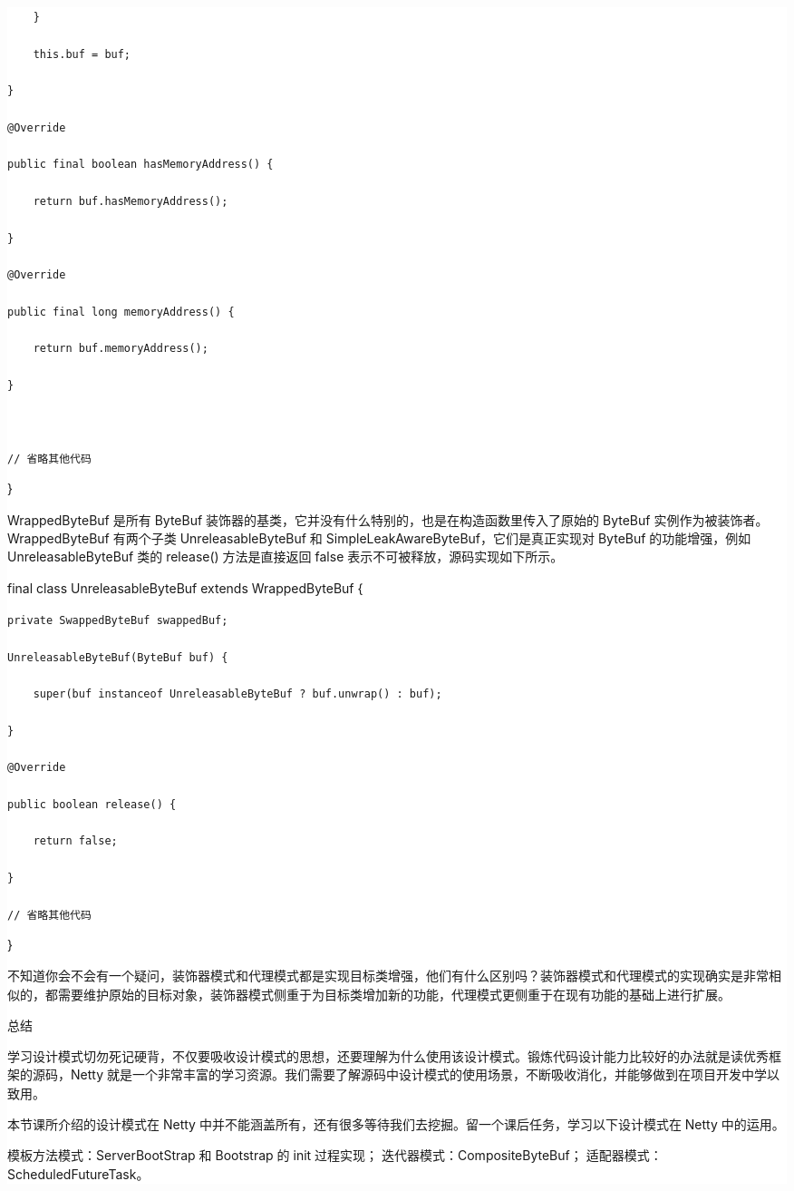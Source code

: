         }

        this.buf = buf;

    }

    @Override

    public final boolean hasMemoryAddress() {

        return buf.hasMemoryAddress();

    }

    @Override

    public final long memoryAddress() {

        return buf.memoryAddress();

    }

    

    // 省略其他代码

}


WrappedByteBuf 是所有 ByteBuf 装饰器的基类，它并没有什么特别的，也是在构造函数里传入了原始的 ByteBuf 实例作为被装饰者。WrappedByteBuf 有两个子类 UnreleasableByteBuf 和 SimpleLeakAwareByteBuf，它们是真正实现对 ByteBuf 的功能增强，例如 UnreleasableByteBuf 类的 release() 方法是直接返回 false 表示不可被释放，源码实现如下所示。

final class UnreleasableByteBuf extends WrappedByteBuf {

    private SwappedByteBuf swappedBuf;

    UnreleasableByteBuf(ByteBuf buf) {

        super(buf instanceof UnreleasableByteBuf ? buf.unwrap() : buf);

    }

    @Override

    public boolean release() {

        return false;

    }

    // 省略其他代码

}


不知道你会不会有一个疑问，装饰器模式和代理模式都是实现目标类增强，他们有什么区别吗？装饰器模式和代理模式的实现确实是非常相似的，都需要维护原始的目标对象，装饰器模式侧重于为目标类增加新的功能，代理模式更侧重于在现有功能的基础上进行扩展。

总结

学习设计模式切勿死记硬背，不仅要吸收设计模式的思想，还要理解为什么使用该设计模式。锻炼代码设计能力比较好的办法就是读优秀框架的源码，Netty 就是一个非常丰富的学习资源。我们需要了解源码中设计模式的使用场景，不断吸收消化，并能够做到在项目开发中学以致用。

本节课所介绍的设计模式在 Netty 中并不能涵盖所有，还有很多等待我们去挖掘。留一个课后任务，学习以下设计模式在 Netty 中的运用。


模板方法模式：ServerBootStrap 和 Bootstrap 的 init 过程实现；
迭代器模式：CompositeByteBuf；
适配器模式：ScheduledFutureTask。


                        
                        
                            